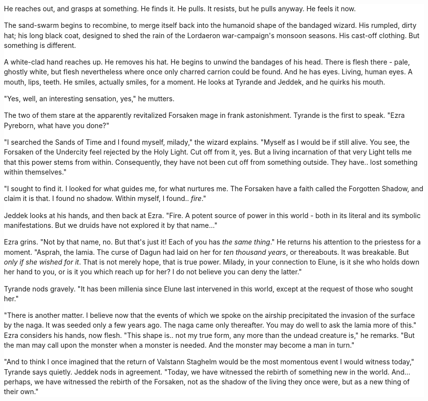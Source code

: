 He reaches out, and grasps at something. He finds it. He pulls. It resists, but he pulls anyway. He feels it now.

The sand-swarm begins to recombine, to merge itself back into the humanoid shape of the bandaged wizard. His rumpled, dirty hat; his long black coat, designed to shed the rain of the Lordaeron war-campaign's monsoon seasons. His cast-off clothing. But something is different.

A white-clad hand reaches up. He removes his hat. He begins to unwind the bandages of his head. There is flesh there - pale, ghostly white, but flesh nevertheless where once only charred carrion could be found. And he has eyes. Living, human eyes. A mouth, lips, teeth. He smiles, actually smiles, for a moment. He looks at Tyrande and Jeddek, and he quirks his mouth.

"Yes, well, an interesting sensation, yes," he mutters.

The two of them stare at the apparently revitalized Forsaken mage in frank astonishment. Tyrande is the first to speak. "Ezra Pyreborn, what have you done?"

"I searched the Sands of Time and I found myself, milady," the wizard explains. "Myself as I would be if still alive. You see, the Forsaken of the Undercity feel rejected by the Holy Light. Cut off from it, yes. But a living incarnation of that very Light tells me that this power stems from within. Consequently, they have not been cut off from something outside. They have.. lost something within themselves."

"I sought to find it. I looked for what guides me, for what nurtures me. The Forsaken have a faith called the Forgotten Shadow, and claim it is that. I found no shadow. Within myself, I found.. _fire_."

Jeddek looks at his hands, and then back at Ezra. "Fire. A potent source of power in this world - both in its literal and its symbolic manifestations. But we druids have not explored it by that name..."

Ezra grins. "Not by that name, no. But that's just it! Each of you has _the same thing_." He returns his attention to the priestess for a moment. "Asprah, the lamia. The curse of Dagun had laid on her for _ten thousand years_, or thereabouts. It was breakable. But _only if she wished for it_. That is not merely hope, that is true power. Milady, in your connection to Elune, is it she who holds down her hand to you, or is it you which reach up for her? I do not believe you can deny the latter."

Tyrande nods gravely. "It has been millenia since Elune last intervened in this world, except at the request of those who sought her."

"There is another matter. I believe now that the events of which we spoke on the airship precipitated the invasion of the surface by the naga. It was seeded only a few years ago. The naga came only thereafter. You may do well to ask the lamia more of this." Ezra considers his hands, now flesh. "This shape is.. not my true form, any more than the undead creature is," he remarks. "But the man may call upon the monster when a monster is needed. And the monster may become a man in turn."

"And to think I once imagined that the return of Valstann Staghelm would be the most momentous event I would witness today," Tyrande says quietly. Jeddek nods in agreement. "Today, we have witnessed the rebirth of something new in the world. And... perhaps, we have witnessed the rebirth of the Forsaken, not as the shadow of the living they once were, but as a new thing of their own."